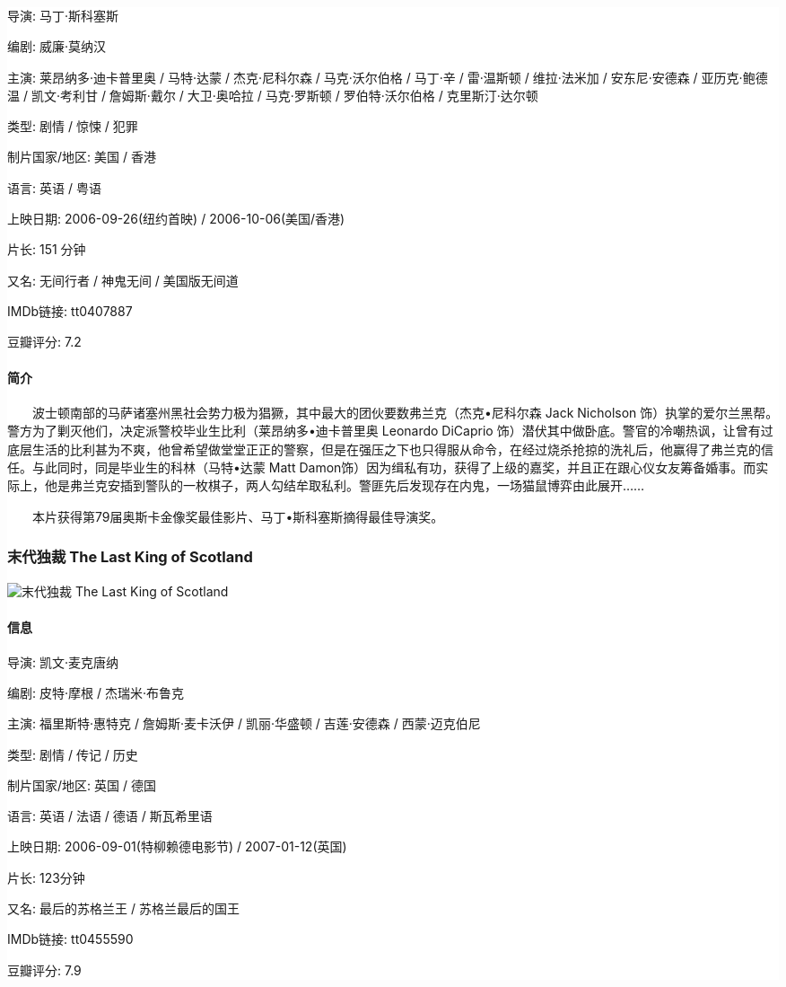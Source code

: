 导演: 马丁·斯科塞斯 

编剧: 威廉·莫纳汉 

主演: 莱昂纳多·迪卡普里奥 / 马特·达蒙 / 杰克·尼科尔森 / 马克·沃尔伯格 / 马丁·辛 / 雷·温斯顿 / 维拉·法米加 / 安东尼·安德森 / 亚历克·鲍德温 / 凯文·考利甘 / 詹姆斯·戴尔 / 大卫·奥哈拉 / 马克·罗斯顿 / 罗伯特·沃尔伯格 / 克里斯汀·达尔顿 

类型: 剧情 / 惊悚 / 犯罪 

制片国家/地区: 美国 / 香港 

语言: 英语 / 粤语 

上映日期: 2006-09-26(纽约首映) / 2006-10-06(美国/香港) 

片长: 151 分钟 

又名: 无间行者 / 神鬼无间 / 美国版无间道 

IMDb链接: tt0407887

豆瓣评分: 7.2

#### 简介

　　波士顿南部的马萨诸塞州黑社会势力极为猖獗，其中最大的团伙要数弗兰克（杰克•尼科尔森 Jack Nicholson 饰）执掌的爱尔兰黑帮。警方为了剿灭他们，决定派警校毕业生比利（莱昂纳多•迪卡普里奥 Leonardo DiCaprio 饰）潜伏其中做卧底。警官的冷嘲热讽，让曾有过底层生活的比利甚为不爽，他曾希望做堂堂正正的警察，但是在强压之下也只得服从命令，在经过烧杀抢掠的洗礼后，他赢得了弗兰克的信任。与此同时，同是毕业生的科林（马特•达蒙 Matt Damon饰）因为缉私有功，获得了上级的嘉奖，并且正在跟心仪女友筹备婚事。而实际上，他是弗兰克安插到警队的一枚棋子，两人勾结牟取私利。警匪先后发现存在内鬼，一场猫鼠博弈由此展开……

　　本片获得第79届奥斯卡金像奖最佳影片、马丁•斯科塞斯摘得最佳导演奖。



### 末代独裁 The Last King of Scotland

![末代独裁 The Last King of Scotland](https://img3.doubanio.com/view/photo/s_ratio_poster/public/p2193883863.jpg)

#### 信息

导演: 凯文·麦克唐纳 

编剧: 皮特·摩根 / 杰瑞米·布鲁克 

主演: 福里斯特·惠特克 / 詹姆斯·麦卡沃伊 / 凯丽·华盛顿 / 吉莲·安德森 / 西蒙·迈克伯尼 

类型: 剧情 / 传记 / 历史 

制片国家/地区: 英国 / 德国 

语言: 英语 / 法语 / 德语 / 斯瓦希里语 

上映日期: 2006-09-01(特柳赖德电影节) / 2007-01-12(英国) 

片长: 123分钟 

又名: 最后的苏格兰王 / 苏格兰最后的国王 

IMDb链接: tt0455590

豆瓣评分: 7.9
